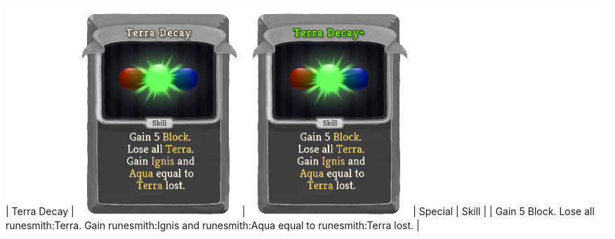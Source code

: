 | Terra Decay | ![](small-card-images/TerraDecay.png) | ![](small-card-images/TerraDecayPlus.png) | Special | Skill |  | Gain 5 Block. Lose all runesmith:Terra. Gain runesmith:Ignis and runesmith:Aqua equal to runesmith:Terra lost. |